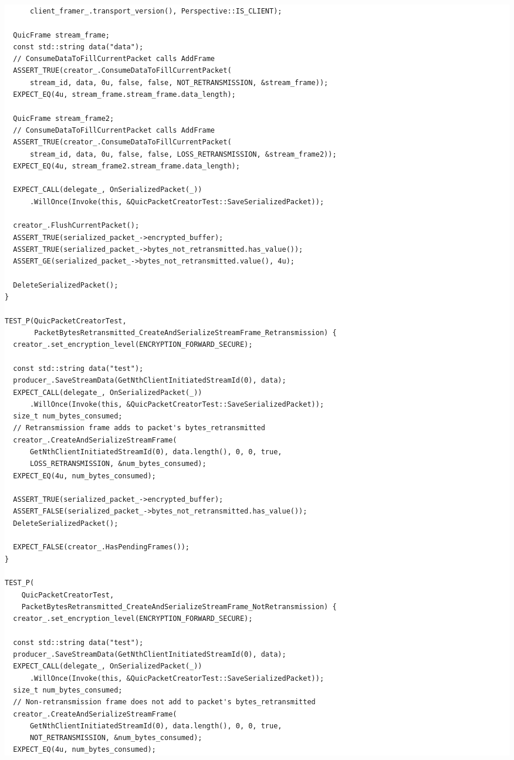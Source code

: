 ```
      client_framer_.transport_version(), Perspective::IS_CLIENT);

  QuicFrame stream_frame;
  const std::string data("data");
  // ConsumeDataToFillCurrentPacket calls AddFrame
  ASSERT_TRUE(creator_.ConsumeDataToFillCurrentPacket(
      stream_id, data, 0u, false, false, NOT_RETRANSMISSION, &stream_frame));
  EXPECT_EQ(4u, stream_frame.stream_frame.data_length);

  QuicFrame stream_frame2;
  // ConsumeDataToFillCurrentPacket calls AddFrame
  ASSERT_TRUE(creator_.ConsumeDataToFillCurrentPacket(
      stream_id, data, 0u, false, false, LOSS_RETRANSMISSION, &stream_frame2));
  EXPECT_EQ(4u, stream_frame2.stream_frame.data_length);

  EXPECT_CALL(delegate_, OnSerializedPacket(_))
      .WillOnce(Invoke(this, &QuicPacketCreatorTest::SaveSerializedPacket));

  creator_.FlushCurrentPacket();
  ASSERT_TRUE(serialized_packet_->encrypted_buffer);
  ASSERT_TRUE(serialized_packet_->bytes_not_retransmitted.has_value());
  ASSERT_GE(serialized_packet_->bytes_not_retransmitted.value(), 4u);

  DeleteSerializedPacket();
}

TEST_P(QuicPacketCreatorTest,
       PacketBytesRetransmitted_CreateAndSerializeStreamFrame_Retransmission) {
  creator_.set_encryption_level(ENCRYPTION_FORWARD_SECURE);

  const std::string data("test");
  producer_.SaveStreamData(GetNthClientInitiatedStreamId(0), data);
  EXPECT_CALL(delegate_, OnSerializedPacket(_))
      .WillOnce(Invoke(this, &QuicPacketCreatorTest::SaveSerializedPacket));
  size_t num_bytes_consumed;
  // Retransmission frame adds to packet's bytes_retransmitted
  creator_.CreateAndSerializeStreamFrame(
      GetNthClientInitiatedStreamId(0), data.length(), 0, 0, true,
      LOSS_RETRANSMISSION, &num_bytes_consumed);
  EXPECT_EQ(4u, num_bytes_consumed);

  ASSERT_TRUE(serialized_packet_->encrypted_buffer);
  ASSERT_FALSE(serialized_packet_->bytes_not_retransmitted.has_value());
  DeleteSerializedPacket();

  EXPECT_FALSE(creator_.HasPendingFrames());
}

TEST_P(
    QuicPacketCreatorTest,
    PacketBytesRetransmitted_CreateAndSerializeStreamFrame_NotRetransmission) {
  creator_.set_encryption_level(ENCRYPTION_FORWARD_SECURE);

  const std::string data("test");
  producer_.SaveStreamData(GetNthClientInitiatedStreamId(0), data);
  EXPECT_CALL(delegate_, OnSerializedPacket(_))
      .WillOnce(Invoke(this, &QuicPacketCreatorTest::SaveSerializedPacket));
  size_t num_bytes_consumed;
  // Non-retransmission frame does not add to packet's bytes_retransmitted
  creator_.CreateAndSerializeStreamFrame(
      GetNthClientInitiatedStreamId(0), data.length(), 0, 0, true,
      NOT_RETRANSMISSION, &num_bytes_consumed);
  EXPECT_EQ(4u, num_bytes_consumed);
```
